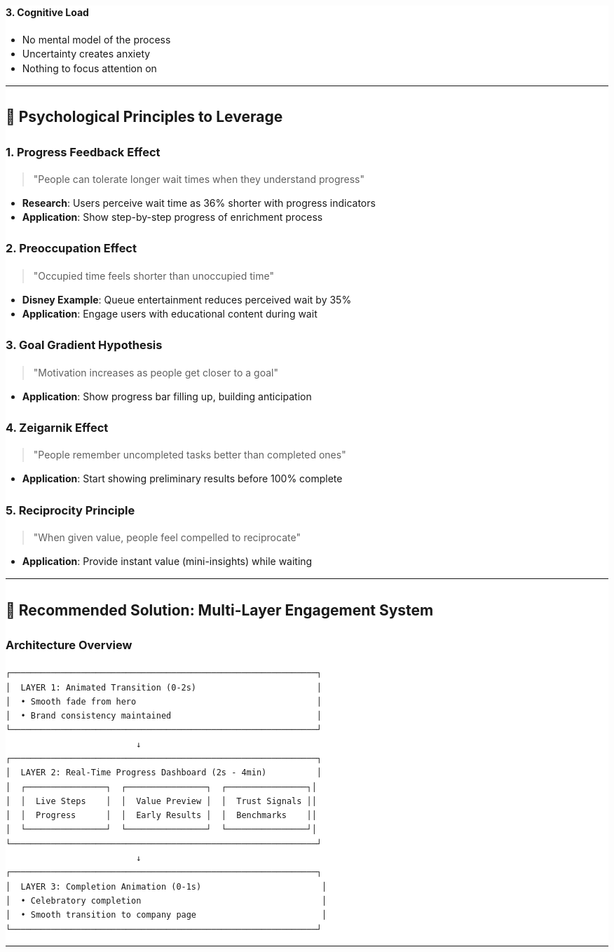 #### 3. **Cognitive Load**
- No mental model of the process
- Uncertainty creates anxiety
- Nothing to focus attention on

---

## 🧠 Psychological Principles to Leverage

### 1. **Progress Feedback Effect**
> "People can tolerate longer wait times when they understand progress"
- **Research**: Users perceive wait time as 36% shorter with progress indicators
- **Application**: Show step-by-step progress of enrichment process

### 2. **Preoccupation Effect**
> "Occupied time feels shorter than unoccupied time"
- **Disney Example**: Queue entertainment reduces perceived wait by 35%
- **Application**: Engage users with educational content during wait

### 3. **Goal Gradient Hypothesis**
> "Motivation increases as people get closer to a goal"
- **Application**: Show progress bar filling up, building anticipation

### 4. **Zeigarnik Effect**
> "People remember uncompleted tasks better than completed ones"
- **Application**: Start showing preliminary results before 100% complete

### 5. **Reciprocity Principle**
> "When given value, people feel compelled to reciprocate"
- **Application**: Provide instant value (mini-insights) while waiting

---

## 🎯 Recommended Solution: Multi-Layer Engagement System

### Architecture Overview

```
┌─────────────────────────────────────────────────────────────┐
│  LAYER 1: Animated Transition (0-2s)                        │
│  • Smooth fade from hero                                    │
│  • Brand consistency maintained                             │
└─────────────────────────────────────────────────────────────┘
                          ↓
┌─────────────────────────────────────────────────────────────┐
│  LAYER 2: Real-Time Progress Dashboard (2s - 4min)          │
│  ┌────────────────┐  ┌────────────────┐  ┌────────────────┐│
│  │  Live Steps    │  │  Value Preview │  │  Trust Signals ││
│  │  Progress      │  │  Early Results │  │  Benchmarks    ││
│  └────────────────┘  └────────────────┘  └────────────────┘│
└─────────────────────────────────────────────────────────────┘
                          ↓
┌─────────────────────────────────────────────────────────────┐
│  LAYER 3: Completion Animation (0-1s)                        │
│  • Celebratory completion                                    │
│  • Smooth transition to company page                         │
└─────────────────────────────────────────────────────────────┘
```

---